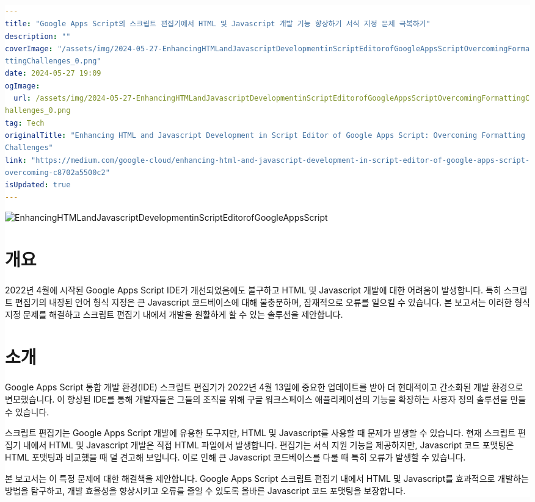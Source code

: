 ```yaml
---
title: "Google Apps Script의 스크립트 편집기에서 HTML 및 Javascript 개발 기능 향상하기 서식 지정 문제 극복하기"
description: ""
coverImage: "/assets/img/2024-05-27-EnhancingHTMLandJavascriptDevelopmentinScriptEditorofGoogleAppsScriptOvercomingFormattingChallenges_0.png"
date: 2024-05-27 19:09
ogImage:
  url: /assets/img/2024-05-27-EnhancingHTMLandJavascriptDevelopmentinScriptEditorofGoogleAppsScriptOvercomingFormattingChallenges_0.png
tag: Tech
originalTitle: "Enhancing HTML and Javascript Development in Script Editor of Google Apps Script: Overcoming Formatting Challenges"
link: "https://medium.com/google-cloud/enhancing-html-and-javascript-development-in-script-editor-of-google-apps-script-overcoming-c8702a5500c2"
isUpdated: true
---
```


![EnhancingHTMLandJavascriptDevelopmentinScriptEditorofGoogleAppsScript](/assets/img/2024-05-27-EnhancingHTMLandJavascriptDevelopmentinScriptEditorofGoogleAppsScriptOvercomingFormattingChallenges_0.png)

# 개요

2022년 4월에 시작된 Google Apps Script IDE가 개선되었음에도 불구하고 HTML 및 Javascript 개발에 대한 어려움이 발생합니다. 특히 스크립트 편집기의 내장된 언어 형식 지정은 큰 Javascript 코드베이스에 대해 불충분하며, 잠재적으로 오류를 일으킬 수 있습니다. 본 보고서는 이러한 형식 지정 문제를 해결하고 스크립트 편집기 내에서 개발을 원활하게 할 수 있는 솔루션을 제안합니다.

# 소개



<ins class="adsbygoogle"
     style="display:block"
     data-ad-client="ca-pub-4877378276818686"
     data-ad-slot="1898504329"
     data-ad-format="auto"
     data-full-width-responsive="true"></ins>

<script>
     (adsbygoogle = window.adsbygoogle || []).push({});
</script>

Google Apps Script 통합 개발 환경(IDE) 스크립트 편집기가 2022년 4월 13일에 중요한 업데이트를 받아 더 현대적이고 간소화된 개발 환경으로 변모했습니다. 이 향상된 IDE를 통해 개발자들은 그들의 조직을 위해 구글 워크스페이스 애플리케이션의 기능을 확장하는 사용자 정의 솔루션을 만들 수 있습니다.

스크립트 편집기는 Google Apps Script 개발에 유용한 도구지만, HTML 및 Javascript를 사용할 때 문제가 발생할 수 있습니다. 현재 스크립트 편집기 내에서 HTML 및 Javascript 개발은 직접 HTML 파일에서 발생합니다. 편집기는 서식 지원 기능을 제공하지만, Javascript 코드 포맷팅은 HTML 포맷팅과 비교했을 때 덜 견고해 보입니다. 이로 인해 큰 Javascript 코드베이스를 다룰 때 특히 오류가 발생할 수 있습니다.

본 보고서는 이 특정 문제에 대한 해결책을 제안합니다. Google Apps Script 스크립트 편집기 내에서 HTML 및 Javascript를 효과적으로 개발하는 방법을 탐구하고, 개발 효율성을 향상시키고 오류를 줄일 수 있도록 올바른 Javascript 코드 포맷팅을 보장합니다.
